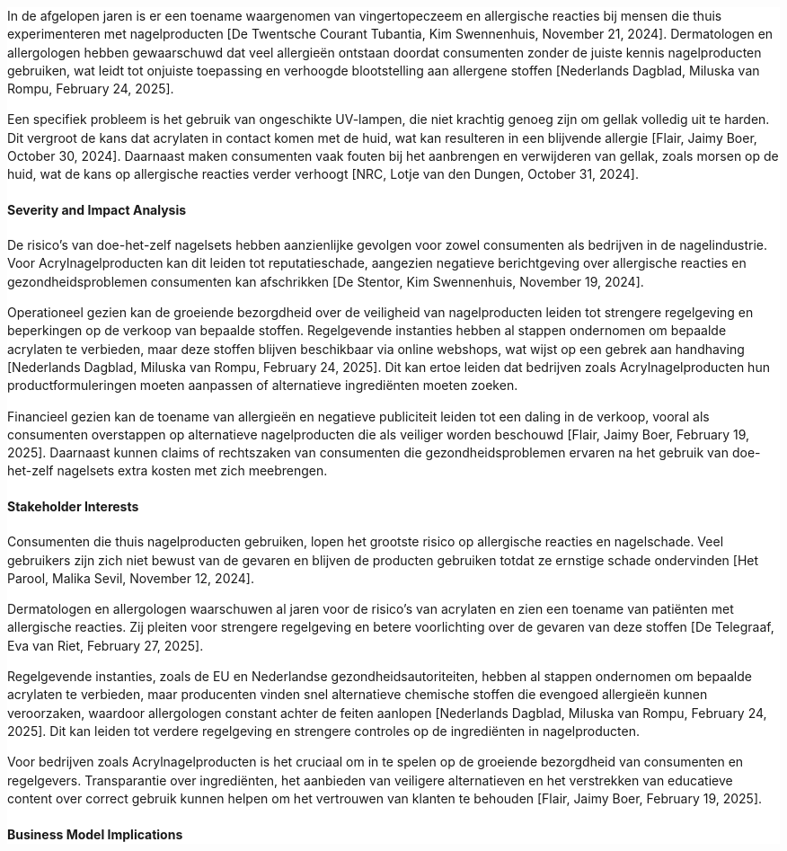 In de afgelopen jaren is er een toename waargenomen van vingertopeczeem en allergische reacties bij mensen die thuis experimenteren met nagelproducten [De Twentsche Courant Tubantia, Kim Swennenhuis, November 21, 2024]. Dermatologen en allergologen hebben gewaarschuwd dat veel allergieën ontstaan doordat consumenten zonder de juiste kennis nagelproducten gebruiken, wat leidt tot onjuiste toepassing en verhoogde blootstelling aan allergene stoffen [Nederlands Dagblad, Miluska van Rompu, February 24, 2025].  

Een specifiek probleem is het gebruik van ongeschikte UV-lampen, die niet krachtig genoeg zijn om gellak volledig uit te harden. Dit vergroot de kans dat acrylaten in contact komen met de huid, wat kan resulteren in een blijvende allergie [Flair, Jaimy Boer, October 30, 2024]. Daarnaast maken consumenten vaak fouten bij het aanbrengen en verwijderen van gellak, zoals morsen op de huid, wat de kans op allergische reacties verder verhoogt [NRC, Lotje van den Dungen, October 31, 2024].  

#### Severity and Impact Analysis  

De risico’s van doe-het-zelf nagelsets hebben aanzienlijke gevolgen voor zowel consumenten als bedrijven in de nagelindustrie. Voor Acrylnagelproducten kan dit leiden tot reputatieschade, aangezien negatieve berichtgeving over allergische reacties en gezondheidsproblemen consumenten kan afschrikken [De Stentor, Kim Swennenhuis, November 19, 2024].  

Operationeel gezien kan de groeiende bezorgdheid over de veiligheid van nagelproducten leiden tot strengere regelgeving en beperkingen op de verkoop van bepaalde stoffen. Regelgevende instanties hebben al stappen ondernomen om bepaalde acrylaten te verbieden, maar deze stoffen blijven beschikbaar via online webshops, wat wijst op een gebrek aan handhaving [Nederlands Dagblad, Miluska van Rompu, February 24, 2025]. Dit kan ertoe leiden dat bedrijven zoals Acrylnagelproducten hun productformuleringen moeten aanpassen of alternatieve ingrediënten moeten zoeken.  

Financieel gezien kan de toename van allergieën en negatieve publiciteit leiden tot een daling in de verkoop, vooral als consumenten overstappen op alternatieve nagelproducten die als veiliger worden beschouwd [Flair, Jaimy Boer, February 19, 2025]. Daarnaast kunnen claims of rechtszaken van consumenten die gezondheidsproblemen ervaren na het gebruik van doe-het-zelf nagelsets extra kosten met zich meebrengen.  

#### Stakeholder Interests  

Consumenten die thuis nagelproducten gebruiken, lopen het grootste risico op allergische reacties en nagelschade. Veel gebruikers zijn zich niet bewust van de gevaren en blijven de producten gebruiken totdat ze ernstige schade ondervinden [Het Parool, Malika Sevil, November 12, 2024].  

Dermatologen en allergologen waarschuwen al jaren voor de risico’s van acrylaten en zien een toename van patiënten met allergische reacties. Zij pleiten voor strengere regelgeving en betere voorlichting over de gevaren van deze stoffen [De Telegraaf, Eva van Riet, February 27, 2025].  

Regelgevende instanties, zoals de EU en Nederlandse gezondheidsautoriteiten, hebben al stappen ondernomen om bepaalde acrylaten te verbieden, maar producenten vinden snel alternatieve chemische stoffen die evengoed allergieën kunnen veroorzaken, waardoor allergologen constant achter de feiten aanlopen [Nederlands Dagblad, Miluska van Rompu, February 24, 2025]. Dit kan leiden tot verdere regelgeving en strengere controles op de ingrediënten in nagelproducten.  

Voor bedrijven zoals Acrylnagelproducten is het cruciaal om in te spelen op de groeiende bezorgdheid van consumenten en regelgevers. Transparantie over ingrediënten, het aanbieden van veiligere alternatieven en het verstrekken van educatieve content over correct gebruik kunnen helpen om het vertrouwen van klanten te behouden [Flair, Jaimy Boer, February 19, 2025].  

#### Business Model Implications  
